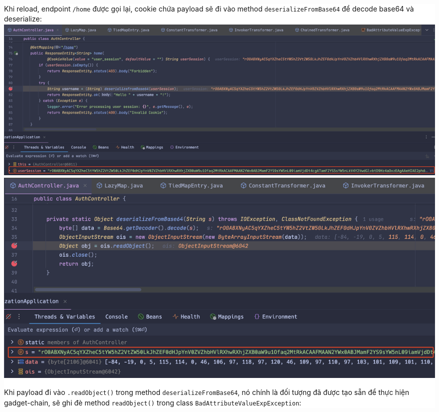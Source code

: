 Khi reload, endpoint `/home` được gọi lại, cookie chứa payload sẽ đi vào method `deserializeFromBase64` để decode base64 và deserialize:
![payload đi vào method decode base64 và deserialize](./image/debug2_payloadintodeserialize.png)
![payload đi vào method decode base64 và deserialize](./image/debug2_payloadintodeserializefunc.png)

Khi payload đi vào `.readObject()` trong method `deserializeFromBase64`, nó chính là đối tượng đã được tạo sẵn để thực hiện gadget-chain, sẽ ghi đè method `readObject()` trong class `BadAttributeValueExpException`: